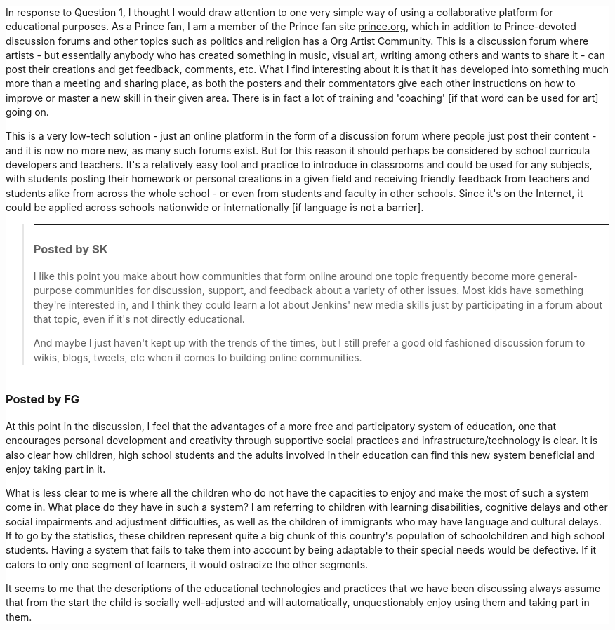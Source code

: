In response to Question 1, I thought I would draw attention to one very simple way of using a collaborative platform for educational purposes. As a Prince fan, I am a member of the Prince fan site [prince.org](http://prince.org/), which in addition to Prince-devoted discussion forums and other topics such as politics and religion has a [Org Artist Community](http://prince.org/msg/15). This is a discussion forum where artists - but essentially anybody who has created something in music, visual art, writing among others and wants to share it - can post their creations and get feedback, comments, etc. What I find interesting about it is that it has developed into something much more than a meeting and sharing place, as both the posters and their commentators give each other instructions on how to improve or master a new skill in their given area. There is in fact a lot of training and 'coaching' \[if that word can be used for art\] going on.

This is a very low-tech solution - just an online platform in the form of a discussion forum where people just post their content - and it is now no more new, as many such forums exist. But for this reason it should perhaps be considered by school curricula developers and teachers. It's a relatively easy tool and practice to introduce in classrooms and could be used for any subjects, with students posting their homework or personal creations in a given field and receiving friendly feedback from teachers and students alike from across the whole school - or even from students and faculty in other schools. Since it's on the Internet, it could be applied across schools nationwide or internationally \[if language is not a barrier\].

> * * *
> 
> ### Posted by SK
> 
> I like this point you make about how communities that form online around one topic frequently become more general-purpose communities for discussion, support, and feedback about a variety of other issues. Most kids have something they're interested in, and I think they could learn a lot about Jenkins' new media skills just by participating in a forum about that topic, even if it's not directly educational.
> 
> And maybe I just haven't kept up with the trends of the times, but I still prefer a good old fashioned discussion forum to wikis, blogs, tweets, etc when it comes to building online communities.

* * *

### Posted by FG

At this point in the discussion, I feel that the advantages of a more free and participatory system of education, one that encourages personal development and creativity through supportive social practices and infrastructure/technology is clear. It is also clear how children, high school students and the adults involved in their education can find this new system beneficial and enjoy taking part in it.

What is less clear to me is where all the children who do not have the capacities to enjoy and make the most of such a system come in. What place do they have in such a system? I am referring to children with learning disabilities, cognitive delays and other social impairments and adjustment difficulties, as well as the children of immigrants who may have language and cultural delays. If to go by the statistics, these children represent quite a big chunk of this country's population of schoolchildren and high school students. Having a system that fails to take them into account by being adaptable to their special needs would be defective. If it caters to only one segment of learners, it would ostracize the other segments.

It seems to me that the descriptions of the educational technologies and practices that we have been discussing always assume that from the start the child is socially well-adjusted and will automatically, unquestionably enjoy using them and taking part in them.
